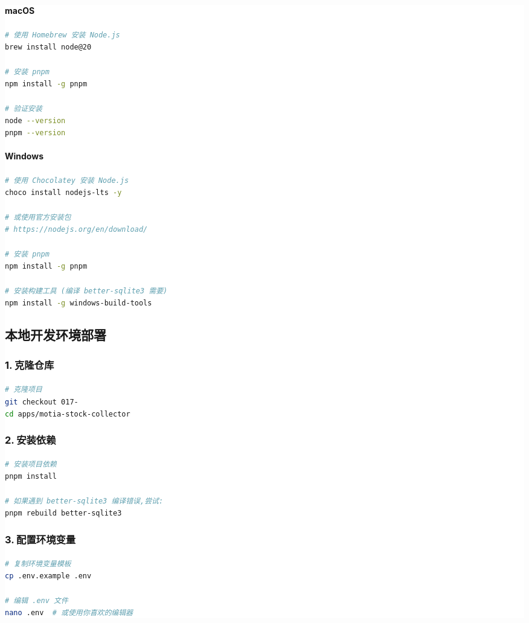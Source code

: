 
#### macOS

```bash
# 使用 Homebrew 安装 Node.js
brew install node@20

# 安装 pnpm
npm install -g pnpm

# 验证安装
node --version
pnpm --version
```

#### Windows

```bash
# 使用 Chocolatey 安装 Node.js
choco install nodejs-lts -y

# 或使用官方安装包
# https://nodejs.org/en/download/

# 安装 pnpm
npm install -g pnpm

# 安装构建工具 (编译 better-sqlite3 需要)
npm install -g windows-build-tools
```

## 本地开发环境部署

### 1. 克隆仓库

```bash
# 克隆项目
git checkout 017-
cd apps/motia-stock-collector
```

### 2. 安装依赖

```bash
# 安装项目依赖
pnpm install

# 如果遇到 better-sqlite3 编译错误,尝试:
pnpm rebuild better-sqlite3
```

### 3. 配置环境变量

```bash
# 复制环境变量模板
cp .env.example .env

# 编辑 .env 文件
nano .env  # 或使用你喜欢的编辑器
```
